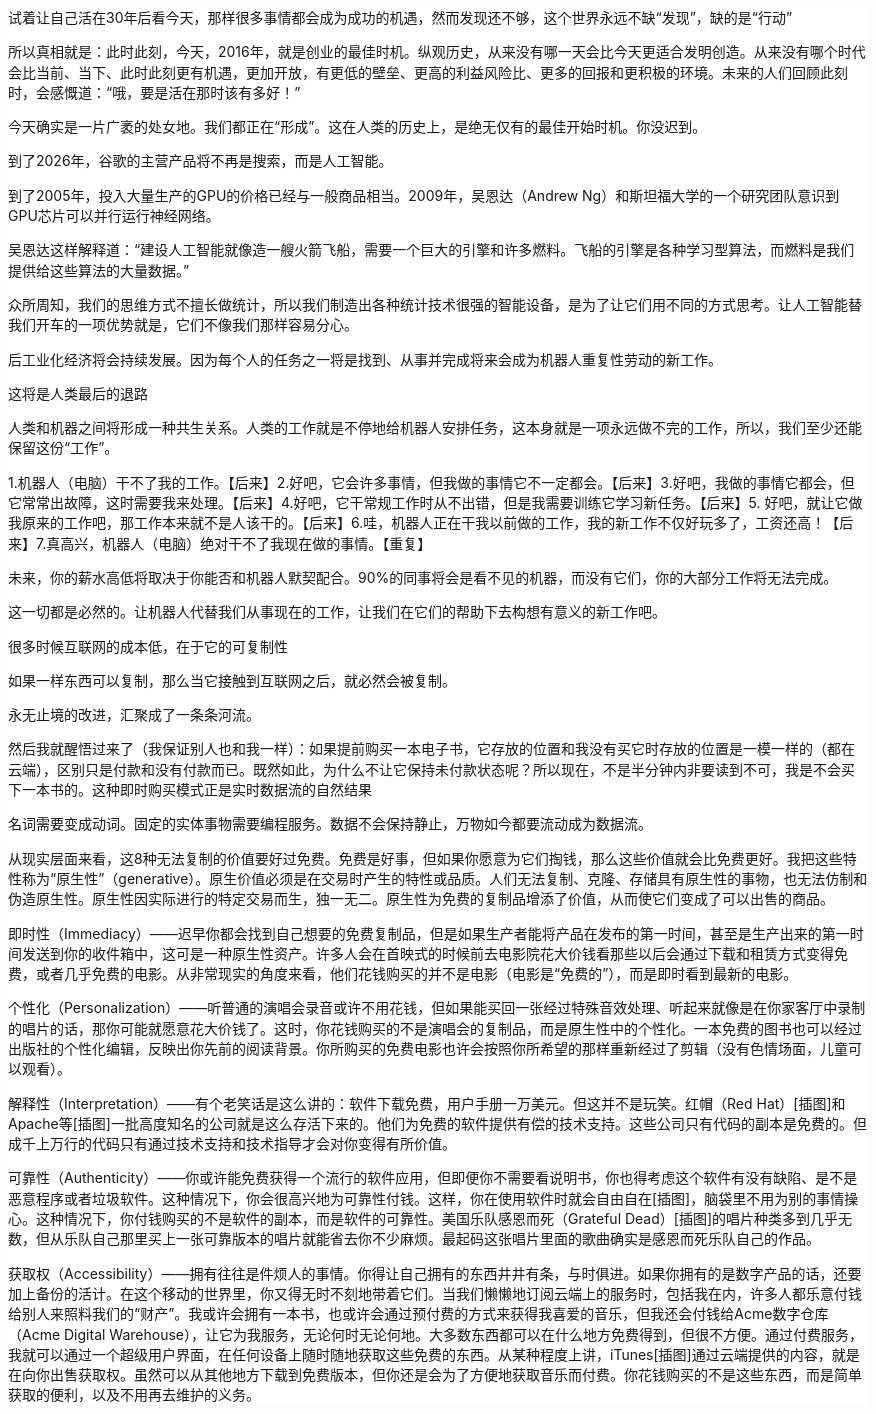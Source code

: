 试着让自己活在30年后看今天，那样很多事情都会成为成功的机遇，然而发现还不够，这个世界永远不缺“发现”，缺的是“行动”

所以真相就是：此时此刻，今天，2016年，就是创业的最佳时机。纵观历史，从来没有哪一天会比今天更适合发明创造。从来没有哪个时代会比当前、当下、此时此刻更有机遇，更加开放，有更低的壁垒、更高的利益风险比、更多的回报和更积极的环境。未来的人们回顾此刻时，会感慨道：“哦，要是活在那时该有多好！”

今天确实是一片广袤的处女地。我们都正在“形成”。这在人类的历史上，是绝无仅有的最佳开始时机。你没迟到。

到了2026年，谷歌的主营产品将不再是搜索，而是人工智能。

到了2005年，投入大量生产的GPU的价格已经与一般商品相当。2009年，吴恩达（Andrew Ng）和斯坦福大学的一个研究团队意识到GPU芯片可以并行运行神经网络。

吴恩达这样解释道：“建设人工智能就像造一艘火箭飞船，需要一个巨大的引擎和许多燃料。飞船的引擎是各种学习型算法，而燃料是我们提供给这些算法的大量数据。”

众所周知，我们的思维方式不擅长做统计，所以我们制造出各种统计技术很强的智能设备，是为了让它们用不同的方式思考。让人工智能替我们开车的一项优势就是，它们不像我们那样容易分心。

后工业化经济将会持续发展。因为每个人的任务之一将是找到、从事并完成将来会成为机器人重复性劳动的新工作。

这将是人类最后的退路

人类和机器之间将形成一种共生关系。人类的工作就是不停地给机器人安排任务，这本身就是一项永远做不完的工作，所以，我们至少还能保留这份“工作”。

1.机器人（电脑）干不了我的工作。【后来】2.好吧，它会许多事情，但我做的事情它不一定都会。【后来】3.好吧，我做的事情它都会，但它常常出故障，这时需要我来处理。【后来】4.好吧，它干常规工作时从不出错，但是我需要训练它学习新任务。【后来】5.  好吧，就让它做我原来的工作吧，那工作本来就不是人该干的。【后来】6.哇，机器人正在干我以前做的工作，我的新工作不仅好玩多了，工资还高！【后来】7.真高兴，机器人（电脑）绝对干不了我现在做的事情。【重复】

未来，你的薪水高低将取决于你能否和机器人默契配合。90%的同事将会是看不见的机器，而没有它们，你的大部分工作将无法完成。

这一切都是必然的。让机器人代替我们从事现在的工作，让我们在它们的帮助下去构想有意义的新工作吧。

很多时候互联网的成本低，在于它的可复制性

如果一样东西可以复制，那么当它接触到互联网之后，就必然会被复制。

永无止境的改进，汇聚成了一条条河流。

然后我就醒悟过来了（我保证别人也和我一样）：如果提前购买一本电子书，它存放的位置和我没有买它时存放的位置是一模一样的（都在云端），区别只是付款和没有付款而已。既然如此，为什么不让它保持未付款状态呢？所以现在，不是半分钟内非要读到不可，我是不会买下一本书的。这种即时购买模式正是实时数据流的自然结果

名词需要变成动词。固定的实体事物需要编程服务。数据不会保持静止，万物如今都要流动成为数据流。

从现实层面来看，这8种无法复制的价值要好过免费。免费是好事，但如果你愿意为它们掏钱，那么这些价值就会比免费更好。我把这些特性称为“原生性”（generative）。原生价值必须是在交易时产生的特性或品质。人们无法复制、克隆、存储具有原生性的事物，也无法仿制和伪造原生性。原生性因实际进行的特定交易而生，独一无二。原生性为免费的复制品增添了价值，从而使它们变成了可以出售的商品。

即时性（Immediacy）——迟早你都会找到自己想要的免费复制品，但是如果生产者能将产品在发布的第一时间，甚至是生产出来的第一时间发送到你的收件箱中，这可是一种原生性资产。许多人会在首映式的时候前去电影院花大价钱看那些以后会通过下载和租赁方式变得免费，或者几乎免费的电影。从非常现实的角度来看，他们花钱购买的并不是电影（电影是“免费的”），而是即时看到最新的电影。

个性化（Personalization）——听普通的演唱会录音或许不用花钱，但如果能买回一张经过特殊音效处理、听起来就像是在你家客厅中录制的唱片的话，那你可能就愿意花大价钱了。这时，你花钱购买的不是演唱会的复制品，而是原生性中的个性化。一本免费的图书也可以经过出版社的个性化编辑，反映出你先前的阅读背景。你所购买的免费电影也许会按照你所希望的那样重新经过了剪辑（没有色情场面，儿童可以观看）。

解释性（Interpretation）——有个老笑话是这么讲的：软件下载免费，用户手册一万美元。但这并不是玩笑。红帽（Red Hat）[插图]和Apache等[插图]一批高度知名的公司就是这么存活下来的。他们为免费的软件提供有偿的技术支持。这些公司只有代码的副本是免费的。但成千上万行的代码只有通过技术支持和技术指导才会对你变得有所价值。

可靠性（Authenticity）——你或许能免费获得一个流行的软件应用，但即便你不需要看说明书，你也得考虑这个软件有没有缺陷、是不是恶意程序或者垃圾软件。这种情况下，你会很高兴地为可靠性付钱。这样，你在使用软件时就会自由自在[插图]，脑袋里不用为别的事情操心。这种情况下，你付钱购买的不是软件的副本，而是软件的可靠性。美国乐队感恩而死（Grateful Dead）[插图]的唱片种类多到几乎无数，但从乐队自己那里买上一张可靠版本的唱片就能省去你不少麻烦。最起码这张唱片里面的歌曲确实是感恩而死乐队自己的作品。

获取权（Accessibility）——拥有往往是件烦人的事情。你得让自己拥有的东西井井有条，与时俱进。如果你拥有的是数字产品的话，还要加上备份的活计。在这个移动的世界里，你又得无时不刻地带着它们。当我们懒懒地订阅云端上的服务时，包括我在内，许多人都乐意付钱给别人来照料我们的“财产”。我或许会拥有一本书，也或许会通过预付费的方式来获得我喜爱的音乐，但我还会付钱给Acme数字仓库（Acme Digital Warehouse），让它为我服务，无论何时无论何地。大多数东西都可以在什么地方免费得到，但很不方便。通过付费服务，我就可以通过一个超级用户界面，在任何设备上随时随地获取这些免费的东西。从某种程度上讲，iTunes[插图]通过云端提供的内容，就是在向你出售获取权。虽然可以从其他地方下载到免费版本，但你还是会为了方便地获取音乐而付费。你花钱购买的不是这些东西，而是简单获取的便利，以及不用再去维护的义务。
